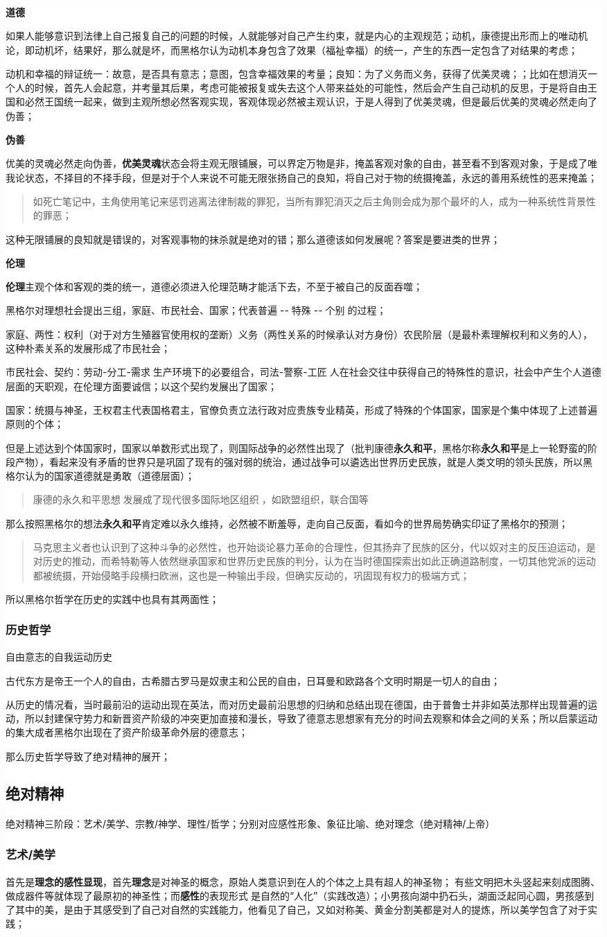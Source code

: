 **道德**

如果人能够意识到法律上自己报复自己的问题的时候，人就能够对自己产生约束，就是内心的主观规范；动机，康德提出形而上的唯动机论，即动机坏，结果好，那么就是坏，而黑格尔认为动机本身包含了效果（福祉幸福）的统一，产生的东西一定包含了对结果的考虑；

动机和幸福的辩证统一：故意，是否具有意志；意图，包含幸福效果的考量；良知：为了义务而义务，获得了优美灵魂；；比如在想消灭一个人的时候，首先人会起意，并考量其后果，考虑可能被报复或失去这个人带来益处的可能性，然后会产生自己动机的反思，于是将自由王国和必然王国统一起来，做到主观所想必然客观实现，客观体现必然被主观认识，于是人得到了优美灵魂，但是最后优美的灵魂必然走向了伪善；

**伪善**

优美的灵魂必然走向伪善，**优美灵魂**状态会将主观无限铺展，可以界定万物是非，掩盖客观对象的自由，甚至看不到客观对象，于是成了唯我论状态，不择目的不择手段，但是对于个人来说不可能无限张扬自己的良知，将自己对于物的统摄掩盖，永远的善用系统性的恶来掩盖；

> 如死亡笔记中，主角使用笔记来惩罚逃离法律制裁的罪犯，当所有罪犯消灭之后主角则会成为那个最坏的人，成为一种系统性背景性的罪恶；

 这种无限铺展的良知就是错误的，对客观事物的抹杀就是绝对的错；那么道德该如何发展呢？答案是要进类的世界；

**伦理**

**伦理**主观个体和客观的类的统一，道德必须进入伦理范畴才能活下去，不至于被自己的反面吞噬；

黑格尔对理想社会提出三组，家庭、市民社会、国家；代表普遍 -- 特殊 -- 个别 的过程；

家庭、两性：权利（对于对方生殖器官使用权的垄断）义务（两性关系的时候承认对方身份）农民阶层（是最朴素理解权利和义务的人），这种朴素关系的发展形成了市民社会；

市民社会、契约：劳动-分工-需求 生产环境下的必要组合，司法-警察-工匠 人在社会交往中获得自己的特殊性的意识，社会中产生个人道德层面的天职观，在伦理方面要诚信；以这个契约发展出了国家；

国家：统摄与神圣，王权君主代表国格君主，官僚负责立法行政对应贵族专业精英，形成了特殊的个体国家，国家是个集中体现了上述普遍原则的个体；

但是上述达到个体国家时，国家以单数形式出现了，则国际战争的必然性出现了（批判康德**永久和平**，黑格尔称**永久和平**是上一轮野蛮的阶段产物），看起来没有矛盾的世界只是巩固了现有的强对弱的统治，通过战争可以遴选出世界历史民族，就是人类文明的领头民族，所以黑格尔认为的国家道德就是勇敢（道德层面）；

> 康德的永久和平思想 发展成了现代很多国际地区组织 ，如欧盟组织，联合国等

那么按照黑格尔的想法**永久和平**肯定难以永久维持，必然被不断羞辱，走向自己反面，看如今的世界局势确实印证了黑格尔的预测；

> 马克思主义者也认识到了这种斗争的必然性，也开始谈论暴力革命的合理性，但其扬弃了民族的区分，代以奴对主的反压迫运动，是对历史的推动，而希特勒等人依然继承国家和世界历史民族的判分，认为在当时德国探索出如此正确道路制度，一切其他党派的运动都被统摄，开始侵略手段横扫欧洲，这也是一种输出手段，但确实反动的，巩固现有权力的极端方式；

所以黑格尔哲学在历史的实践中也具有其两面性； 

### 历史哲学

自由意志的自我运动历史

古代东方是帝王一个人的自由，古希腊古罗马是奴隶主和公民的自由，日耳曼和欧路各个文明时期是一切人的自由；

从历史的情况看，当时最前沿的运动出现在英法，而对历史最前沿思想的归纳和总结出现在德国，由于普鲁士并非如英法那样出现普遍的运动，所以封建保守势力和新晋资产阶级的冲突更加直接和漫长，导致了德意志思想家有充分的时间去观察和体会之间的关系；所以启蒙运动的集大成者黑格尔出现在了资产阶级革命外层的德意志；

那么历史哲学导致了绝对精神的展开；

## 绝对精神

绝对精神三阶段：艺术/美学、宗教/神学、理性/哲学；分别对应感性形象、象征比喻、绝对理念（绝对精神/上帝）

### 艺术/美学

首先是**理念的感性显现**，首先**理念**是对神圣的概念，原始人类意识到在人的个体之上具有超人的神圣物； 有些文明把木头竖起来刻成图腾、做成器件等就体现了最原初的神圣性；而**感性**的表现形式 是自然的“人化”（实践改造）；小男孩向湖中扔石头，湖面泛起同心圆，男孩感到了其中的美，是由于其感受到了自己对自然的实践能力，他看见了自己，又如对称美、黄金分割美都是对人的提炼，所以美学包含了对于实践；
